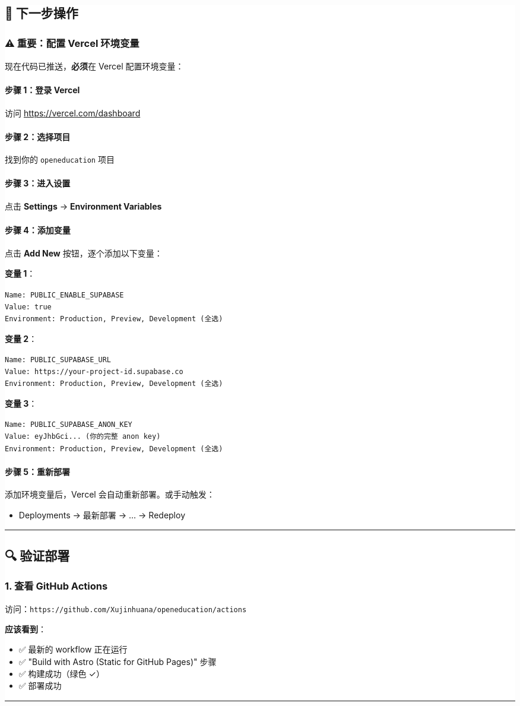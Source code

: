 
## 🚀 下一步操作

### ⚠️ 重要：配置 Vercel 环境变量

现在代码已推送，**必须**在 Vercel 配置环境变量：

#### 步骤 1：登录 Vercel
访问 https://vercel.com/dashboard

#### 步骤 2：选择项目
找到你的 `openeducation` 项目

#### 步骤 3：进入设置
点击 **Settings** → **Environment Variables**

#### 步骤 4：添加变量

点击 **Add New** 按钮，逐个添加以下变量：

**变量 1**：
```
Name: PUBLIC_ENABLE_SUPABASE
Value: true
Environment: Production, Preview, Development (全选)
```

**变量 2**：
```
Name: PUBLIC_SUPABASE_URL
Value: https://your-project-id.supabase.co
Environment: Production, Preview, Development (全选)
```

**变量 3**：
```
Name: PUBLIC_SUPABASE_ANON_KEY
Value: eyJhbGci... (你的完整 anon key)
Environment: Production, Preview, Development (全选)
```

#### 步骤 5：重新部署

添加环境变量后，Vercel 会自动重新部署。或手动触发：
- Deployments → 最新部署 → ... → Redeploy

---

## 🔍 验证部署

### 1. 查看 GitHub Actions

访问：`https://github.com/Xujinhuana/openeducation/actions`

**应该看到**：
- ✅ 最新的 workflow 正在运行
- ✅ "Build with Astro (Static for GitHub Pages)" 步骤
- ✅ 构建成功（绿色 ✓）
- ✅ 部署成功

---